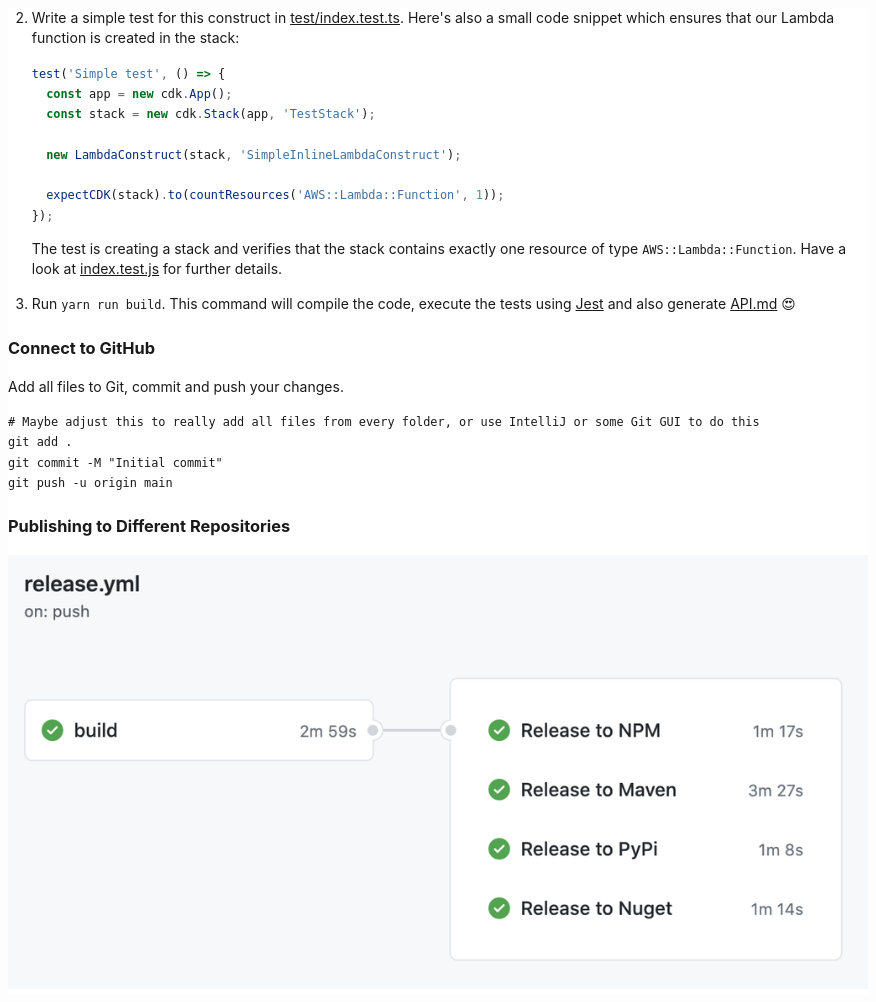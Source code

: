 2. Write a simple test for this construct in [test/index.test.ts](test/index.test.ts).
   Here's also a small code snippet which ensures that our Lambda function is created in the stack:

   ```typescript
   test('Simple test', () => {
     const app = new cdk.App();
     const stack = new cdk.Stack(app, 'TestStack');
   
     new LambdaConstruct(stack, 'SimpleInlineLambdaConstruct');
   
     expectCDK(stack).to(countResources('AWS::Lambda::Function', 1));
   });
   ```

   The test is creating a stack and verifies that the stack contains exactly one resource of type `AWS::Lambda::Function`.
   Have a look at [index.test.js](test/index.test.ts) for further details.

3. Run `yarn run build`.
   This command will compile the code, execute the tests using [Jest](https://jestjs.io/) and also generate [API.md](API.md) 😍

### Connect to GitHub

Add all files to Git, commit and push your changes.

```shell
# Maybe adjust this to really add all files from every folder, or use IntelliJ or some Git GUI to do this
git add .
git commit -M "Initial commit"
git push -u origin main
```

### Publishing to Different Repositories

![successful-projen-action-run](assets/successful-projen-action-run.png)
